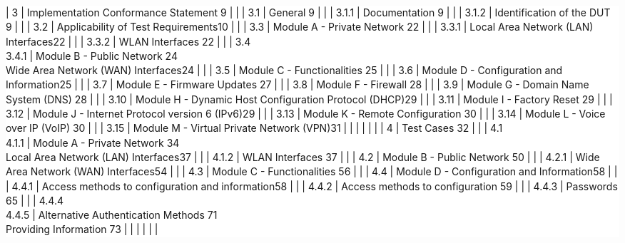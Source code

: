 | 3              | Implementation Conformance Statement 9                                 |  |
| 3.1            | General 9                                                              |  |
| 3.1.1          | Documentation 9                                                        |  |
| 3.1.2          | Identification of the DUT 9                                            |  |
| 3.2            | Applicability of Test Requirements10                                   |  |
| 3.3            | Module A - Private Network 22                                          |  |
| 3.3.1          | Local Area Network (LAN) Interfaces22                                  |  |
| 3.3.2          | WLAN Interfaces 22                                                     |  |
| 3.4<br>3.4.1   | Module B - Public Network 24<br>Wide Area Network (WAN) Interfaces24   |  |
| 3.5            | Module C - Functionalities 25                                          |  |
| 3.6            | Module D - Configuration and Information25                             |  |
| 3.7            | Module E - Firmware Updates 27                                         |  |
| 3.8            | Module F - Firewall 28                                                 |  |
| 3.9            | Module G - Domain Name System (DNS) 28                                 |  |
| 3.10           | Module H - Dynamic Host Configuration Protocol (DHCP)29                |  |
| 3.11           | Module I - Factory Reset 29                                            |  |
| 3.12           | Module J - Internet Protocol version 6 (IPv6)29                        |  |
| 3.13           | Module K - Remote Configuration 30                                     |  |
| 3.14           | Module L - Voice over IP (VoIP) 30                                     |  |
| 3.15           | Module M - Virtual Private Network (VPN)31                             |  |
|                |                                                                        |  |
| 4              | Test Cases 32                                                          |  |
| 4.1<br>4.1.1   | Module A - Private Network 34<br>Local Area Network (LAN) Interfaces37 |  |
| 4.1.2          | WLAN Interfaces 37                                                     |  |
| 4.2            | Module B - Public Network 50                                           |  |
| 4.2.1          | Wide Area Network (WAN) Interfaces54                                   |  |
| 4.3            | Module C - Functionalities 56                                          |  |
| 4.4            | Module D - Configuration and Information58                             |  |
| 4.4.1          | Access methods to configuration and information58                      |  |
| 4.4.2          | Access methods to configuration 59                                     |  |
| 4.4.3          | Passwords 65                                                           |  |
| 4.4.4<br>4.4.5 | Alternative Authentication Methods 71<br>Providing Information 73      |  |
|                |                                                                        |  |

